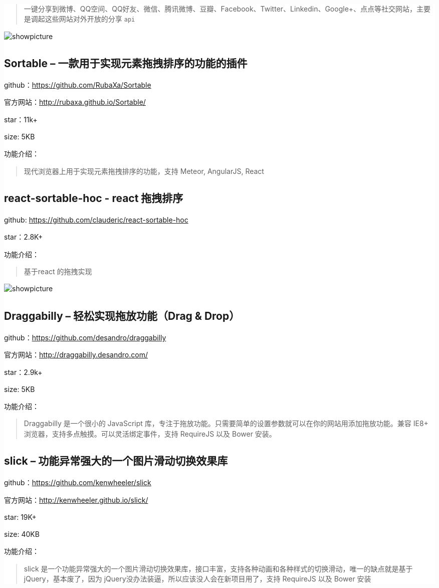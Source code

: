 > 一键分享到微博、QQ空间、QQ好友、微信、腾讯微博、豆瓣、Facebook、Twitter、Linkedin、Google+、点点等社交网站，主要是调起这些网站对外开放的分享 `api`

![showpicture](https://cloud.githubusercontent.com/assets/1472352/11433126/05f8b0e0-94f4-11e5-9fca-74dc9d1b633f.png)

## Sortable – 一款用于实现元素拖拽排序的功能的插件

github：<https://github.com/RubaXa/Sortable>

官方网站：<http://rubaxa.github.io/Sortable/>

star：11k+

size: 5KB

功能介绍：

> 现代浏览器上用于实现元素拖拽排序的功能，支持 Meteor, AngularJS, React

## react-sortable-hoc - react 拖拽排序

github: <https://github.com/clauderic/react-sortable-hoc>

star：2.8K+

功能介绍：

> 基于react 的拖拽实现

![showpicture](https://github.com/accforgit/DayLearnNote/raw/master/img/react-sortable-hoc.gif)

## Draggabilly – 轻松实现拖放功能（Drag & Drop）

github：<https://github.com/desandro/draggabilly>

官方网站：<http://draggabilly.desandro.com/>

star：2.9k+

size: 5KB

功能介绍：

> Draggabilly 是一个很小的 JavaScript 库，专注于拖放功能。只需要简单的设置参数就可以在你的网站用添加拖放功能。兼容 IE8+ 浏览器，支持多点触摸。可以灵活绑定事件，支持 RequireJS 以及 Bower 安装。

## slick – 功能异常强大的一个图片滑动切换效果库

github：<https://github.com/kenwheeler/slick>

官方网站：<http://kenwheeler.github.io/slick/>

star: 19K+

size: 40KB

功能介绍：

> slick 是一个功能异常强大的一个图片滑动切换效果库，接口丰富，支持各种动画和各种样式的切换滑动，唯一的缺点就是基于jQuery，基本废了，因为 jQuery没办法装逼，所以应该没人会在新项目用了，支持 RequireJS 以及 Bower 安装

